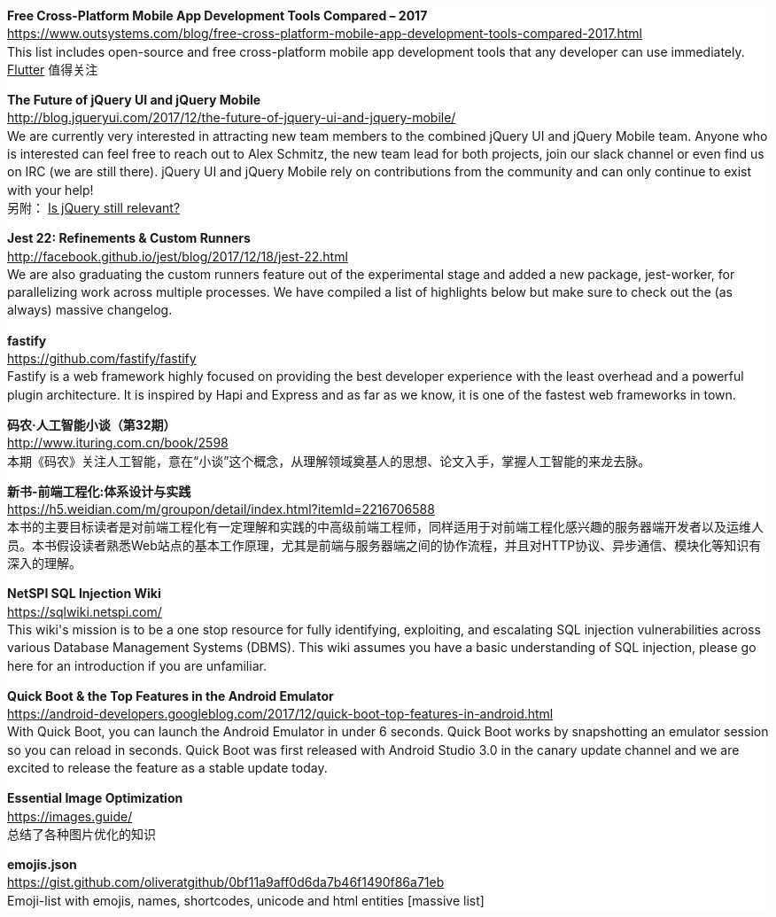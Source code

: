 **Free Cross-Platform Mobile App Development Tools Compared – 2017**  
https://www.outsystems.com/blog/free-cross-platform-mobile-app-development-tools-compared-2017.html  
This list includes open-source and free cross-platform mobile app development tools that any developer can use immediately. [Flutter](https://flutter.io/) 值得关注

**The Future of jQuery UI and jQuery Mobile**  
http://blog.jqueryui.com/2017/12/the-future-of-jquery-ui-and-jquery-mobile/  
We are currently very interested in attracting new team members to the combined jQuery UI and jQuery Mobile team. Anyone who is interested can feel free to reach out to Alex Schmitz, the new team lead for both projects, join our slack channel or even find us on IRC (we are still there). jQuery UI and jQuery Mobile rely on contributions from the community and can only continue to exist with your help!  
另附： [Is jQuery still relevant?](https://remysharp.com/2017/12/15/is-jquery-still-relevant)

**Jest 22: Refinements & Custom Runners**  
http://facebook.github.io/jest/blog/2017/12/18/jest-22.html  
We are also graduating the custom runners feature out of the experimental stage and added a new package, jest-worker, for parallelizing work across multiple processes. We have compiled a list of highlights below but make sure to check out the (as always) massive changelog.

**fastify**  
https://github.com/fastify/fastify  
Fastify is a web framework highly focused on providing the best developer experience with the least overhead and a powerful plugin architecture. It is inspired by Hapi and Express and as far as we know, it is one of the fastest web frameworks in town.

**码农·人工智能小谈（第32期）**  
http://www.ituring.com.cn/book/2598  
本期《码农》关注人工智能，意在“小谈”这个概念，从理解领域奠基人的思想、论文入手，掌握人工智能的来龙去脉。

**新书-前端工程化:体系设计与实践**  
https://h5.weidian.com/m/groupon/detail/index.html?itemId=2216706588  
本书的主要目标读者是对前端工程化有一定理解和实践的中高级前端工程师，同样适用于对前端工程化感兴趣的服务器端开发者以及运维人员。本书假设读者熟悉Web站点的基本工作原理，尤其是前端与服务器端之间的协作流程，并且对HTTP协议、异步通信、模块化等知识有深入的理解。

**NetSPI SQL Injection Wiki**  
https://sqlwiki.netspi.com/  
This wiki's mission is to be a one stop resource for fully identifying, exploiting, and escalating SQL injection vulnerabilities across various Database Management Systems (DBMS). This wiki assumes you have a basic understanding of SQL injection, please go here for an introduction if you are unfamiliar.

**Quick Boot & the Top Features in the Android Emulator**  
https://android-developers.googleblog.com/2017/12/quick-boot-top-features-in-android.html  
With Quick Boot, you can launch the Android Emulator in under 6 seconds. Quick Boot works by snapshotting an emulator session so you can reload in seconds. Quick Boot was first released with Android Studio 3.0 in the canary update channel and we are excited to release the feature as a stable update today.

**Essential Image Optimization**  
https://images.guide/  
总结了各种图片优化的知识

**emojis.json**  
https://gist.github.com/oliveratgithub/0bf11a9aff0d6da7b46f1490f86a71eb  
Emoji-list with emojis, names, shortcodes, unicode and html entities [massive list]
